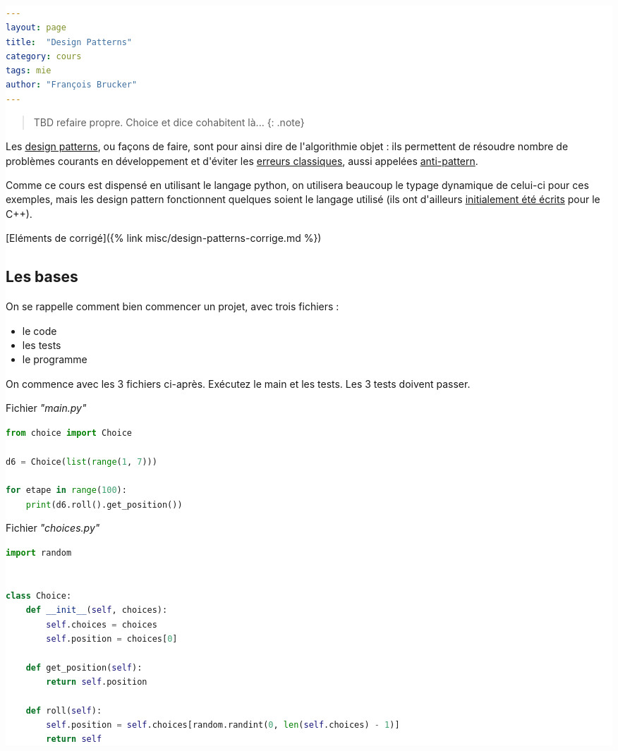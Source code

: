 ```yaml
---
layout: page
title:  "Design Patterns"
category: cours
tags: mie
author: "François Brucker"
---
```


> TBD
> refaire propre. Choice et dice cohabitent là...
{: .note}

Les [design patterns](https://fr.wikipedia.org/wiki/Patron_de_conception), ou façons de faire, sont pour ainsi dire de l'algorithmie objet : ils permettent de résoudre nombre de problèmes courants en développement et d'éviter les [erreurs classiques](http://sahandsaba.com/nine-anti-patterns-every-programmer-should-be-aware-of-with-examples.html), aussi appelées [anti-pattern](https://fr.wikipedia.org/wiki/Antipattern).

Comme ce cours est dispensé en utilisant le langage python, on utilisera beaucoup le typage dynamique de celui-ci pour ces exemples, mais les design pattern fonctionnent quelques soient le langage utilisé (ils ont d'ailleurs [initialement été écrits](https://fr.wikipedia.org/wiki/Design_Patterns) pour le C++).

[Eléments de corrigé]({% link misc/design-patterns-corrige.md %})

## Les bases

On se rappelle comment bien commencer un projet, avec trois fichiers :

* le code
* les tests
* le programme

On commence avec les 3 fichiers ci-après. Exécutez le main et les tests. Les 3 tests doivent passer.

Fichier *"main.py"*

```python
from choice import Choice

d6 = Choice(list(range(1, 7)))

for etape in range(100):
    print(d6.roll().get_position())
```

Fichier *"choices.py"*

```python
import random


class Choice:
    def __init__(self, choices):
        self.choices = choices
        self.position = choices[0]

    def get_position(self):
        return self.position

    def roll(self):
        self.position = self.choices[random.randint(0, len(self.choices) - 1)]
        return self
```
